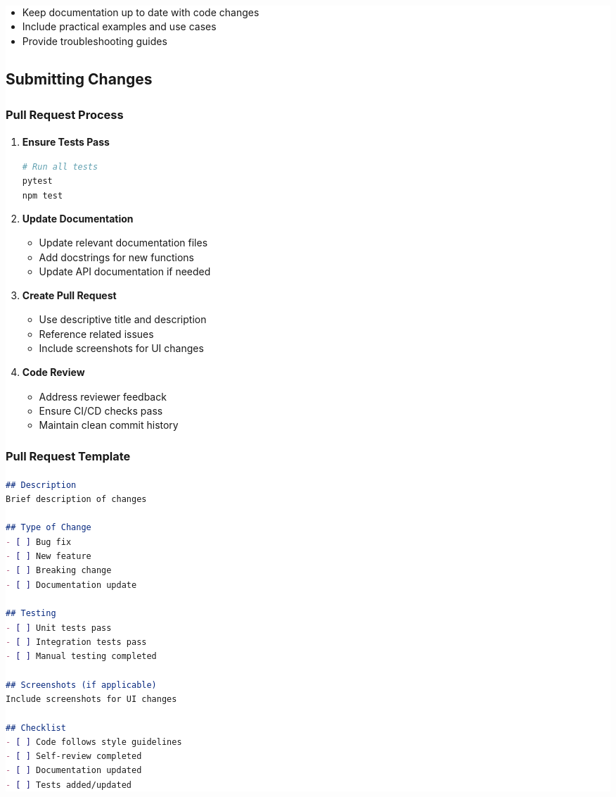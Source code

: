 - Keep documentation up to date with code changes
- Include practical examples and use cases
- Provide troubleshooting guides

## Submitting Changes

### Pull Request Process

1. **Ensure Tests Pass**
   ```bash
   # Run all tests
   pytest
   npm test
   ```

2. **Update Documentation**
   - Update relevant documentation files
   - Add docstrings for new functions
   - Update API documentation if needed

3. **Create Pull Request**
   - Use descriptive title and description
   - Reference related issues
   - Include screenshots for UI changes

4. **Code Review**
   - Address reviewer feedback
   - Ensure CI/CD checks pass
   - Maintain clean commit history

### Pull Request Template

```markdown
## Description
Brief description of changes

## Type of Change
- [ ] Bug fix
- [ ] New feature
- [ ] Breaking change
- [ ] Documentation update

## Testing
- [ ] Unit tests pass
- [ ] Integration tests pass
- [ ] Manual testing completed

## Screenshots (if applicable)
Include screenshots for UI changes

## Checklist
- [ ] Code follows style guidelines
- [ ] Self-review completed
- [ ] Documentation updated
- [ ] Tests added/updated
```

